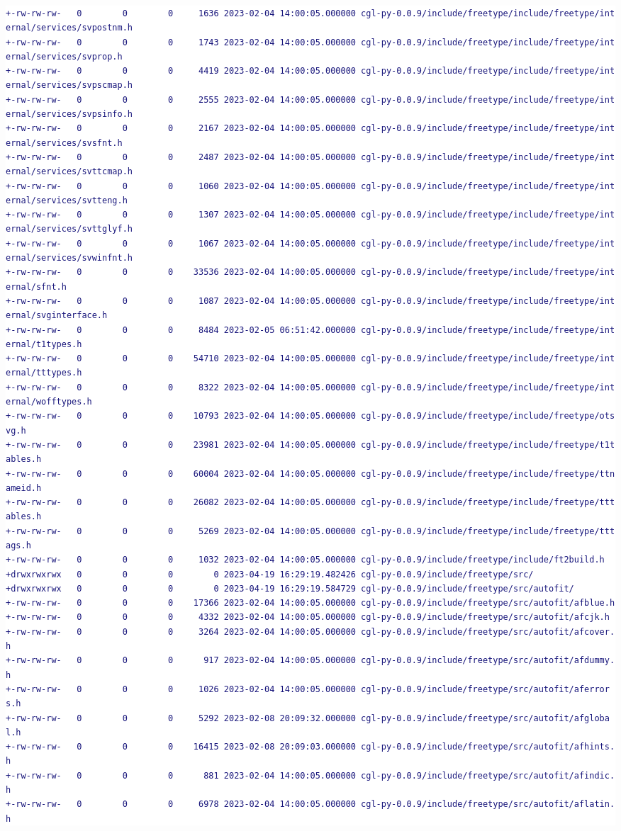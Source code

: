 ```diff
+-rw-rw-rw-   0        0        0     1636 2023-02-04 14:00:05.000000 cgl-py-0.0.9/include/freetype/include/freetype/internal/services/svpostnm.h
+-rw-rw-rw-   0        0        0     1743 2023-02-04 14:00:05.000000 cgl-py-0.0.9/include/freetype/include/freetype/internal/services/svprop.h
+-rw-rw-rw-   0        0        0     4419 2023-02-04 14:00:05.000000 cgl-py-0.0.9/include/freetype/include/freetype/internal/services/svpscmap.h
+-rw-rw-rw-   0        0        0     2555 2023-02-04 14:00:05.000000 cgl-py-0.0.9/include/freetype/include/freetype/internal/services/svpsinfo.h
+-rw-rw-rw-   0        0        0     2167 2023-02-04 14:00:05.000000 cgl-py-0.0.9/include/freetype/include/freetype/internal/services/svsfnt.h
+-rw-rw-rw-   0        0        0     2487 2023-02-04 14:00:05.000000 cgl-py-0.0.9/include/freetype/include/freetype/internal/services/svttcmap.h
+-rw-rw-rw-   0        0        0     1060 2023-02-04 14:00:05.000000 cgl-py-0.0.9/include/freetype/include/freetype/internal/services/svtteng.h
+-rw-rw-rw-   0        0        0     1307 2023-02-04 14:00:05.000000 cgl-py-0.0.9/include/freetype/include/freetype/internal/services/svttglyf.h
+-rw-rw-rw-   0        0        0     1067 2023-02-04 14:00:05.000000 cgl-py-0.0.9/include/freetype/include/freetype/internal/services/svwinfnt.h
+-rw-rw-rw-   0        0        0    33536 2023-02-04 14:00:05.000000 cgl-py-0.0.9/include/freetype/include/freetype/internal/sfnt.h
+-rw-rw-rw-   0        0        0     1087 2023-02-04 14:00:05.000000 cgl-py-0.0.9/include/freetype/include/freetype/internal/svginterface.h
+-rw-rw-rw-   0        0        0     8484 2023-02-05 06:51:42.000000 cgl-py-0.0.9/include/freetype/include/freetype/internal/t1types.h
+-rw-rw-rw-   0        0        0    54710 2023-02-04 14:00:05.000000 cgl-py-0.0.9/include/freetype/include/freetype/internal/tttypes.h
+-rw-rw-rw-   0        0        0     8322 2023-02-04 14:00:05.000000 cgl-py-0.0.9/include/freetype/include/freetype/internal/wofftypes.h
+-rw-rw-rw-   0        0        0    10793 2023-02-04 14:00:05.000000 cgl-py-0.0.9/include/freetype/include/freetype/otsvg.h
+-rw-rw-rw-   0        0        0    23981 2023-02-04 14:00:05.000000 cgl-py-0.0.9/include/freetype/include/freetype/t1tables.h
+-rw-rw-rw-   0        0        0    60004 2023-02-04 14:00:05.000000 cgl-py-0.0.9/include/freetype/include/freetype/ttnameid.h
+-rw-rw-rw-   0        0        0    26082 2023-02-04 14:00:05.000000 cgl-py-0.0.9/include/freetype/include/freetype/tttables.h
+-rw-rw-rw-   0        0        0     5269 2023-02-04 14:00:05.000000 cgl-py-0.0.9/include/freetype/include/freetype/tttags.h
+-rw-rw-rw-   0        0        0     1032 2023-02-04 14:00:05.000000 cgl-py-0.0.9/include/freetype/include/ft2build.h
+drwxrwxrwx   0        0        0        0 2023-04-19 16:29:19.482426 cgl-py-0.0.9/include/freetype/src/
+drwxrwxrwx   0        0        0        0 2023-04-19 16:29:19.584729 cgl-py-0.0.9/include/freetype/src/autofit/
+-rw-rw-rw-   0        0        0    17366 2023-02-04 14:00:05.000000 cgl-py-0.0.9/include/freetype/src/autofit/afblue.h
+-rw-rw-rw-   0        0        0     4332 2023-02-04 14:00:05.000000 cgl-py-0.0.9/include/freetype/src/autofit/afcjk.h
+-rw-rw-rw-   0        0        0     3264 2023-02-04 14:00:05.000000 cgl-py-0.0.9/include/freetype/src/autofit/afcover.h
+-rw-rw-rw-   0        0        0      917 2023-02-04 14:00:05.000000 cgl-py-0.0.9/include/freetype/src/autofit/afdummy.h
+-rw-rw-rw-   0        0        0     1026 2023-02-04 14:00:05.000000 cgl-py-0.0.9/include/freetype/src/autofit/aferrors.h
+-rw-rw-rw-   0        0        0     5292 2023-02-08 20:09:32.000000 cgl-py-0.0.9/include/freetype/src/autofit/afglobal.h
+-rw-rw-rw-   0        0        0    16415 2023-02-08 20:09:03.000000 cgl-py-0.0.9/include/freetype/src/autofit/afhints.h
+-rw-rw-rw-   0        0        0      881 2023-02-04 14:00:05.000000 cgl-py-0.0.9/include/freetype/src/autofit/afindic.h
+-rw-rw-rw-   0        0        0     6978 2023-02-04 14:00:05.000000 cgl-py-0.0.9/include/freetype/src/autofit/aflatin.h
```